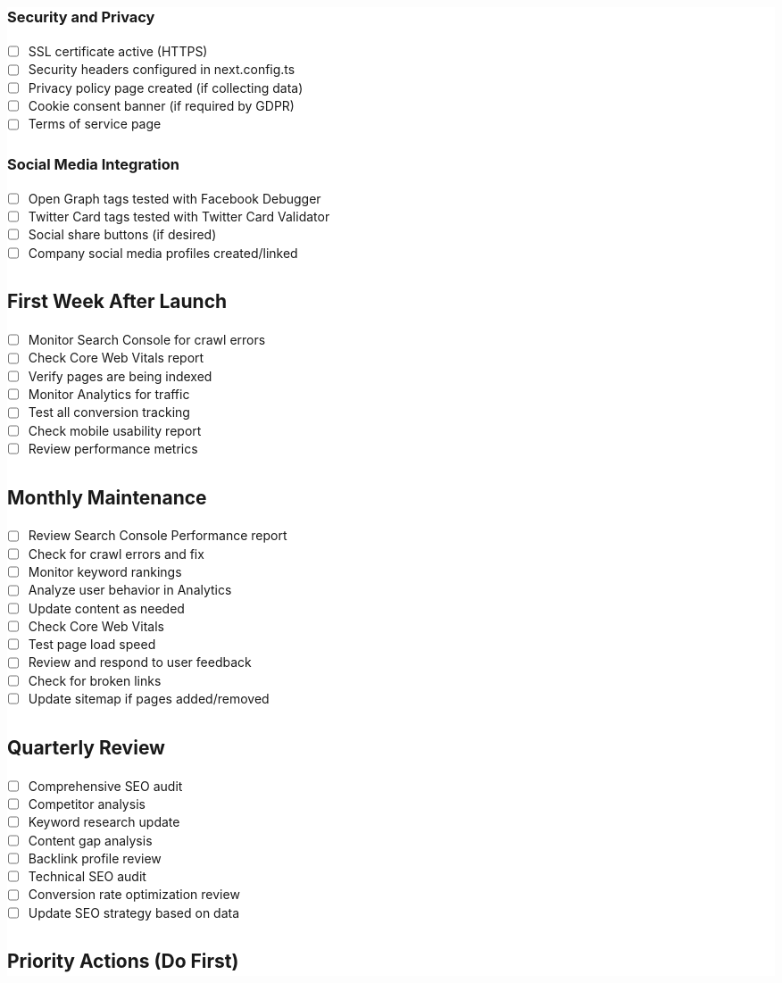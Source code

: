 ### Security and Privacy

- [ ] SSL certificate active (HTTPS)
- [ ] Security headers configured in next.config.ts
- [ ] Privacy policy page created (if collecting data)
- [ ] Cookie consent banner (if required by GDPR)
- [ ] Terms of service page

### Social Media Integration

- [ ] Open Graph tags tested with Facebook Debugger
- [ ] Twitter Card tags tested with Twitter Card Validator
- [ ] Social share buttons (if desired)
- [ ] Company social media profiles created/linked

## First Week After Launch

- [ ] Monitor Search Console for crawl errors
- [ ] Check Core Web Vitals report
- [ ] Verify pages are being indexed
- [ ] Monitor Analytics for traffic
- [ ] Test all conversion tracking
- [ ] Check mobile usability report
- [ ] Review performance metrics

## Monthly Maintenance

- [ ] Review Search Console Performance report
- [ ] Check for crawl errors and fix
- [ ] Monitor keyword rankings
- [ ] Analyze user behavior in Analytics
- [ ] Update content as needed
- [ ] Check Core Web Vitals
- [ ] Test page load speed
- [ ] Review and respond to user feedback
- [ ] Check for broken links
- [ ] Update sitemap if pages added/removed

## Quarterly Review

- [ ] Comprehensive SEO audit
- [ ] Competitor analysis
- [ ] Keyword research update
- [ ] Content gap analysis
- [ ] Backlink profile review
- [ ] Technical SEO audit
- [ ] Conversion rate optimization review
- [ ] Update SEO strategy based on data

## Priority Actions (Do First)
